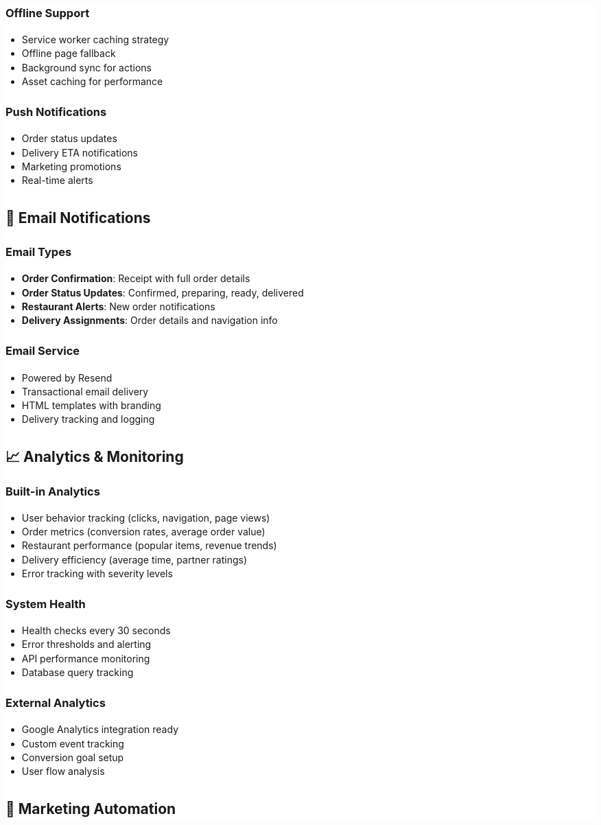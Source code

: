 ### Offline Support
- Service worker caching strategy
- Offline page fallback
- Background sync for actions
- Asset caching for performance

### Push Notifications
- Order status updates
- Delivery ETA notifications
- Marketing promotions
- Real-time alerts

## 📧 Email Notifications

### Email Types
- **Order Confirmation**: Receipt with full order details
- **Order Status Updates**: Confirmed, preparing, ready, delivered
- **Restaurant Alerts**: New order notifications
- **Delivery Assignments**: Order details and navigation info

### Email Service
- Powered by Resend
- Transactional email delivery
- HTML templates with branding
- Delivery tracking and logging

## 📈 Analytics & Monitoring

### Built-in Analytics
- User behavior tracking (clicks, navigation, page views)
- Order metrics (conversion rates, average order value)
- Restaurant performance (popular items, revenue trends)
- Delivery efficiency (average time, partner ratings)
- Error tracking with severity levels

### System Health
- Health checks every 30 seconds
- Error thresholds and alerting
- API performance monitoring
- Database query tracking

### External Analytics
- Google Analytics integration ready
- Custom event tracking
- Conversion goal setup
- User flow analysis

## 🎯 Marketing Automation
